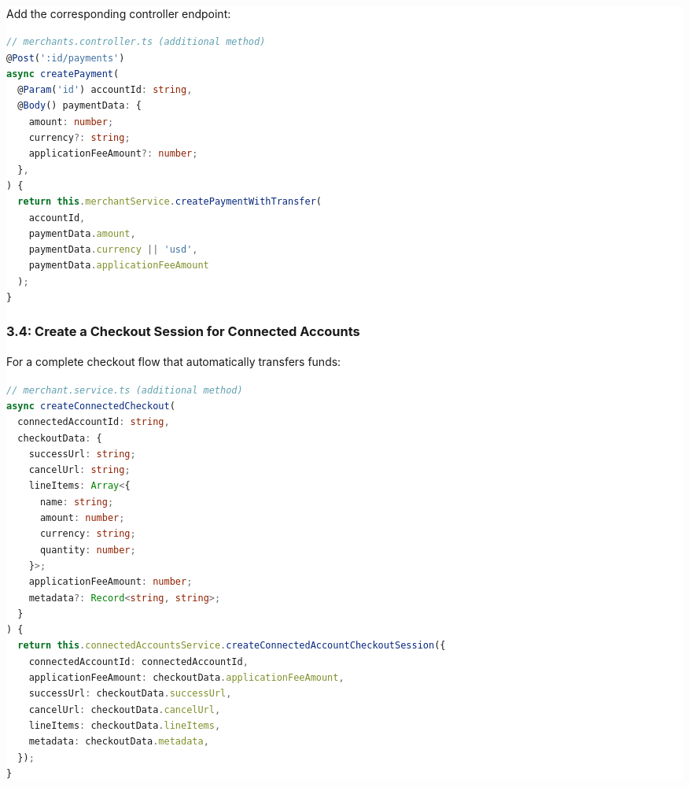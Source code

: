 Add the corresponding controller endpoint:

```typescript
// merchants.controller.ts (additional method)
@Post(':id/payments')
async createPayment(
  @Param('id') accountId: string,
  @Body() paymentData: {
    amount: number;
    currency?: string;
    applicationFeeAmount?: number;
  },
) {
  return this.merchantService.createPaymentWithTransfer(
    accountId,
    paymentData.amount,
    paymentData.currency || 'usd',
    paymentData.applicationFeeAmount
  );
}
```

### 3.4: Create a Checkout Session for Connected Accounts

For a complete checkout flow that automatically transfers funds:

```typescript
// merchant.service.ts (additional method)
async createConnectedCheckout(
  connectedAccountId: string,
  checkoutData: {
    successUrl: string;
    cancelUrl: string;
    lineItems: Array<{
      name: string;
      amount: number;
      currency: string;
      quantity: number;
    }>;
    applicationFeeAmount: number;
    metadata?: Record<string, string>;
  }
) {
  return this.connectedAccountsService.createConnectedAccountCheckoutSession({
    connectedAccountId: connectedAccountId,
    applicationFeeAmount: checkoutData.applicationFeeAmount,
    successUrl: checkoutData.successUrl,
    cancelUrl: checkoutData.cancelUrl,
    lineItems: checkoutData.lineItems,
    metadata: checkoutData.metadata,
  });
}
```
